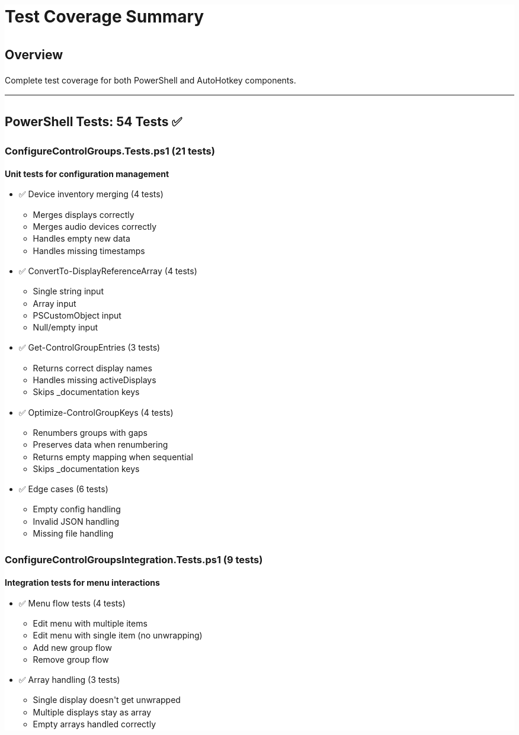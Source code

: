 # Test Coverage Summary

## Overview
Complete test coverage for both PowerShell and AutoHotkey components.

---

## PowerShell Tests: 54 Tests ✅

### ConfigureControlGroups.Tests.ps1 (21 tests)
**Unit tests for configuration management**

- ✅ Device inventory merging (4 tests)
  - Merges displays correctly
  - Merges audio devices correctly
  - Handles empty new data
  - Handles missing timestamps

- ✅ ConvertTo-DisplayReferenceArray (4 tests)
  - Single string input
  - Array input
  - PSCustomObject input
  - Null/empty input

- ✅ Get-ControlGroupEntries (3 tests)
  - Returns correct display names
  - Handles missing activeDisplays
  - Skips _documentation keys

- ✅ Optimize-ControlGroupKeys (4 tests)
  - Renumbers groups with gaps
  - Preserves data when renumbering
  - Returns empty mapping when sequential
  - Skips _documentation keys

- ✅ Edge cases (6 tests)
  - Empty config handling
  - Invalid JSON handling
  - Missing file handling

### ConfigureControlGroupsIntegration.Tests.ps1 (9 tests)
**Integration tests for menu interactions**

- ✅ Menu flow tests (4 tests)
  - Edit menu with multiple items
  - Edit menu with single item (no unwrapping)
  - Add new group flow
  - Remove group flow

- ✅ Array handling (3 tests)
  - Single display doesn't get unwrapped
  - Multiple displays stay as array
  - Empty arrays handled correctly
